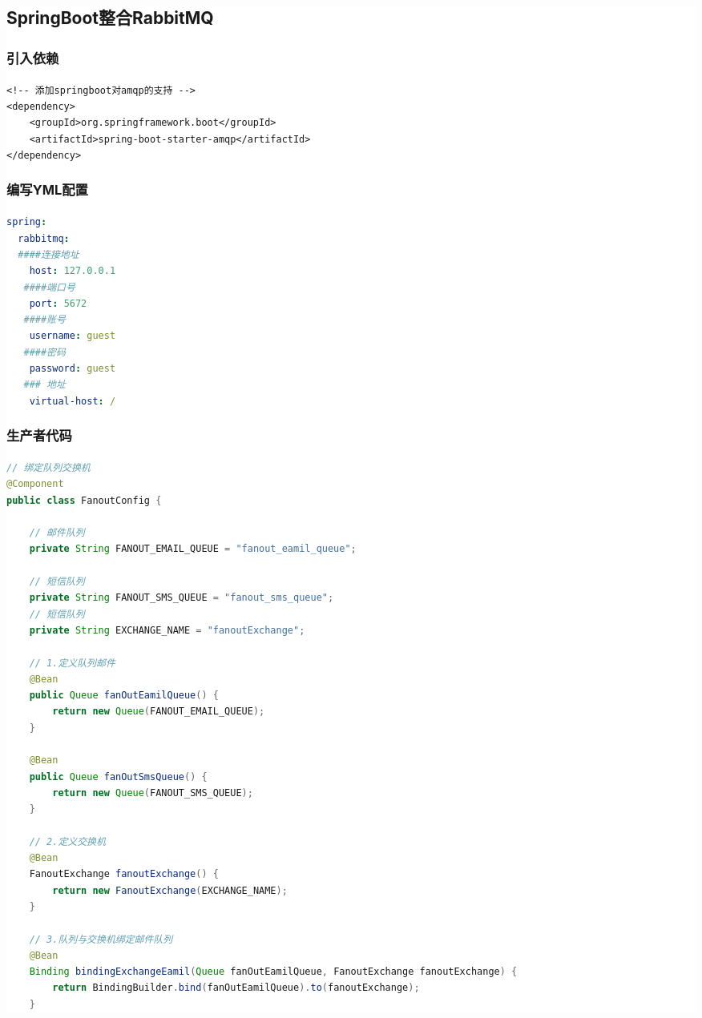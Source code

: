 ## SpringBoot整合RabbitMQ
### 引入依赖
```maven
<!-- 添加springboot对amqp的支持 -->
<dependency>
    <groupId>org.springframework.boot</groupId>
    <artifactId>spring-boot-starter-amqp</artifactId>
</dependency>
```
### 编写YML配置
```yml
spring:
  rabbitmq:
  ####连接地址
    host: 127.0.0.1
   ####端口号   
    port: 5672
   ####账号 
    username: guest
   ####密码  
    password: guest
   ### 地址
    virtual-host: /
```
### 生产者代码 
```java
// 绑定队列交换机
@Component
public class FanoutConfig {

	// 邮件队列
	private String FANOUT_EMAIL_QUEUE = "fanout_eamil_queue";

	// 短信队列
	private String FANOUT_SMS_QUEUE = "fanout_sms_queue";
	// 短信队列
	private String EXCHANGE_NAME = "fanoutExchange";

	// 1.定义队列邮件
	@Bean
	public Queue fanOutEamilQueue() {
		return new Queue(FANOUT_EMAIL_QUEUE);
	}

	@Bean
	public Queue fanOutSmsQueue() {
		return new Queue(FANOUT_SMS_QUEUE);
	}

	// 2.定义交换机
	@Bean
	FanoutExchange fanoutExchange() {
		return new FanoutExchange(EXCHANGE_NAME);
	}

	// 3.队列与交换机绑定邮件队列
	@Bean
	Binding bindingExchangeEamil(Queue fanOutEamilQueue, FanoutExchange fanoutExchange) {
		return BindingBuilder.bind(fanOutEamilQueue).to(fanoutExchange);
	}

```